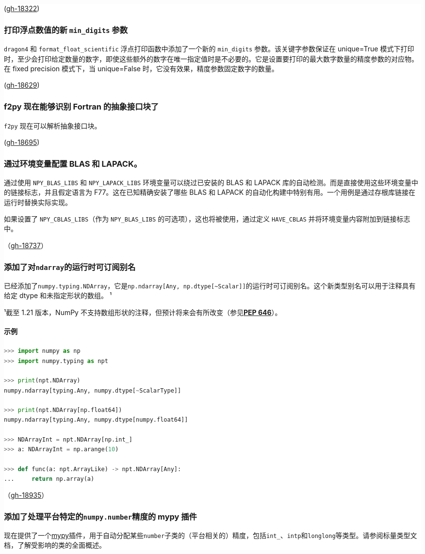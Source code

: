 ([gh-18322](https://github.com/numpy/numpy/pull/18322))

### 打印浮点数值的新 `min_digits` 参数

`dragon4` 和 `format_float_scientific` 浮点打印函数中添加了一个新的 `min_digits` 参数。该关键字参数保证在 unique=True 模式下打印时，至少会打印给定数量的数字，即使这些额外的数字在唯一指定值时是不必要的。它是设置要打印的最大数字数量的精度参数的对应物。在 fixed precision 模式下，当 unique=False 时，它没有效果，精度参数固定数字的数量。

([gh-18629](https://github.com/numpy/numpy/pull/18629))

### f2py 现在能够识别 Fortran 的抽象接口块了

`f2py` 现在可以解析抽象接口块。

([gh-18695](https://github.com/numpy/numpy/pull/18695))

### 通过环境变量配置 BLAS 和 LAPACK。

通过使用 `NPY_BLAS_LIBS` 和 `NPY_LAPACK_LIBS` 环境变量可以绕过已安装的 BLAS 和 LAPACK 库的自动检测。而是直接使用这些环境变量中的链接标志，并且假定语言为 F77。这在已知精确安装了哪些 BLAS 和 LAPACK 的自动化构建中特别有用。一个用例是通过存根库链接在运行时替换实际实现。

如果设置了 `NPY_CBLAS_LIBS`（作为 `NPY_BLAS_LIBS` 的可选项），这也将被使用，通过定义 `HAVE_CBLAS` 并将环境变量内容附加到链接标志中。

（[gh-18737](https://github.com/numpy/numpy/pull/18737)）

### 添加了对`ndarray`的运行时可订阅别名

已经添加了`numpy.typing.NDArray`，它是`np.ndarray[Any, np.dtype[~Scalar]]`的运行时可订阅别名。这个新类型别名可以用于注释具有给定 dtype 和未指定形状的数组。 ¹

¹截至 1.21 版本，NumPy 不支持数组形状的注释，但预计将来会有所改变（参见[**PEP 646**](https://peps.python.org/pep-0646/)）。

#### 示例

```py
>>> import numpy as np
>>> import numpy.typing as npt

>>> print(npt.NDArray)
numpy.ndarray[typing.Any, numpy.dtype[~ScalarType]]

>>> print(npt.NDArray[np.float64])
numpy.ndarray[typing.Any, numpy.dtype[numpy.float64]]

>>> NDArrayInt = npt.NDArray[np.int_]
>>> a: NDArrayInt = np.arange(10)

>>> def func(a: npt.ArrayLike) -> npt.NDArray[Any]:
...     return np.array(a) 
```

（[gh-18935](https://github.com/numpy/numpy/pull/18935)）

### 添加了处理平台特定的`numpy.number`精度的 mypy 插件

现在提供了一个[mypy](http://mypy-lang.org/)插件，用于自动分配某些`number`子类的（平台相关的）精度，包括`int_`、`intp`和`longlong`等类型。请参阅标量类型文档，了解受影响的类的全面概述。

